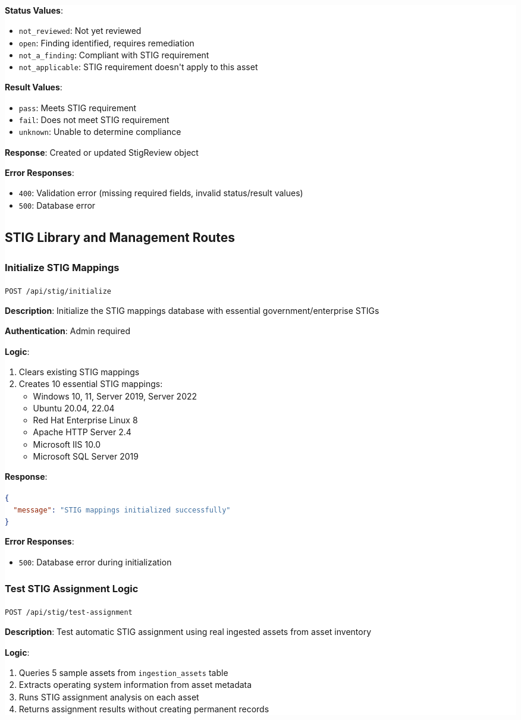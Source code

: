 **Status Values**:
- `not_reviewed`: Not yet reviewed
- `open`: Finding identified, requires remediation
- `not_a_finding`: Compliant with STIG requirement
- `not_applicable`: STIG requirement doesn't apply to this asset

**Result Values**:
- `pass`: Meets STIG requirement
- `fail`: Does not meet STIG requirement  
- `unknown`: Unable to determine compliance

**Response**: Created or updated StigReview object

**Error Responses**:
- `400`: Validation error (missing required fields, invalid status/result values)
- `500`: Database error

## STIG Library and Management Routes

### Initialize STIG Mappings
```http
POST /api/stig/initialize
```

**Description**: Initialize the STIG mappings database with essential government/enterprise STIGs

**Authentication**: Admin required

**Logic**:
1. Clears existing STIG mappings
2. Creates 10 essential STIG mappings:
   - Windows 10, 11, Server 2019, Server 2022
   - Ubuntu 20.04, 22.04
   - Red Hat Enterprise Linux 8
   - Apache HTTP Server 2.4
   - Microsoft IIS 10.0
   - Microsoft SQL Server 2019

**Response**:
```json
{
  "message": "STIG mappings initialized successfully"
}
```

**Error Responses**:
- `500`: Database error during initialization

### Test STIG Assignment Logic
```http
POST /api/stig/test-assignment
```

**Description**: Test automatic STIG assignment using real ingested assets from asset inventory

**Logic**:
1. Queries 5 sample assets from `ingestion_assets` table
2. Extracts operating system information from asset metadata
3. Runs STIG assignment analysis on each asset
4. Returns assignment results without creating permanent records
